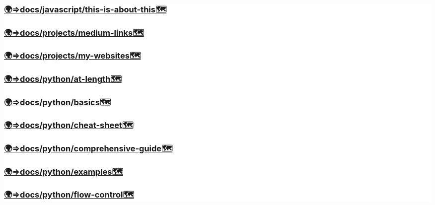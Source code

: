   

### <a href="#docsjavascriptthis-is-about-this️" id="user-content-docsjavascriptthis-is-about-this️" class="anchor"></a>[**🌍⇒docs/javascript/this-is-about-this🗺️**](https://bgoonz-blog.netlify.app/docs/javascript/this-is-about-this)

  

### <a href="#docsprojectsmedium-links️" id="user-content-docsprojectsmedium-links️" class="anchor"></a>[**🌍⇒docs/projects/medium-links🗺️**](https://bgoonz-blog.netlify.app/docs/projects/medium-links)

  

### <a href="#docsprojectsmy-websites️" id="user-content-docsprojectsmy-websites️" class="anchor"></a>[**🌍⇒docs/projects/my-websites🗺️**](https://bgoonz-blog.netlify.app/docs/projects/my-websites)

  

### <a href="#docspythonat-length️" id="user-content-docspythonat-length️" class="anchor"></a>[**🌍⇒docs/python/at-length🗺️**](https://bgoonz-blog.netlify.app/docs/python/at-length)

  

### <a href="#docspythonbasics️" id="user-content-docspythonbasics️" class="anchor"></a>[**🌍⇒docs/python/basics🗺️**](https://bgoonz-blog.netlify.app/docs/python/basics)

  

### <a href="#docspythoncheat-sheet️" id="user-content-docspythoncheat-sheet️" class="anchor"></a>[**🌍⇒docs/python/cheat-sheet🗺️**](https://bgoonz-blog.netlify.app/docs/python/cheat-sheet)

  

### <a href="#docspythoncomprehensive-guide️" id="user-content-docspythoncomprehensive-guide️" class="anchor"></a>[**🌍⇒docs/python/comprehensive-guide🗺️**](https://bgoonz-blog.netlify.app/docs/python/comprehensive-guide)

  

### <a href="#docspythonexamples️" id="user-content-docspythonexamples️" class="anchor"></a>[**🌍⇒docs/python/examples🗺️**](https://bgoonz-blog.netlify.app/docs/python/examples)

  

### <a href="#docspythonflow-control️" id="user-content-docspythonflow-control️" class="anchor"></a>[**🌍⇒docs/python/flow-control🗺️**](https://bgoonz-blog.netlify.app/docs/python/flow-control)

